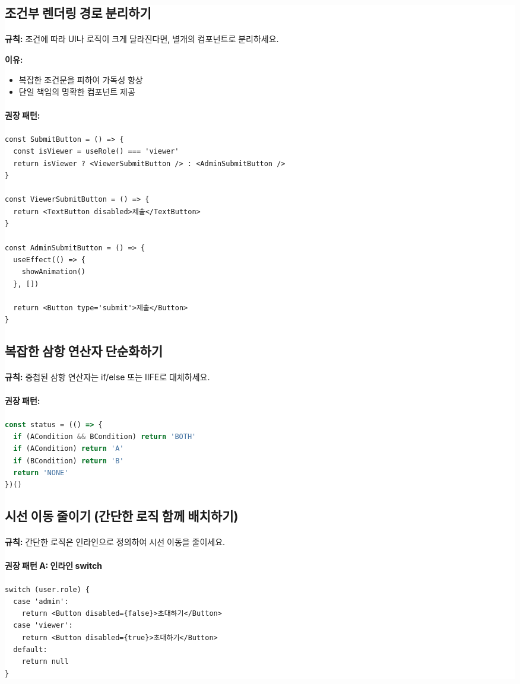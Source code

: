 ## 조건부 렌더링 경로 분리하기

**규칙:** 조건에 따라 UI나 로직이 크게 달라진다면, 별개의 컴포넌트로 분리하세요.

**이유:**

- 복잡한 조건문을 피하여 가독성 향상
- 단일 책임의 명확한 컴포넌트 제공

#### 권장 패턴:

```tsx
const SubmitButton = () => {
  const isViewer = useRole() === 'viewer'
  return isViewer ? <ViewerSubmitButton /> : <AdminSubmitButton />
}

const ViewerSubmitButton = () => {
  return <TextButton disabled>제출</TextButton>
}

const AdminSubmitButton = () => {
  useEffect(() => {
    showAnimation()
  }, [])

  return <Button type='submit'>제출</Button>
}
```

## 복잡한 삼항 연산자 단순화하기

**규칙:** 중첩된 삼항 연산자는 if/else 또는 IIFE로 대체하세요.

#### 권장 패턴:

```ts
const status = (() => {
  if (ACondition && BCondition) return 'BOTH'
  if (ACondition) return 'A'
  if (BCondition) return 'B'
  return 'NONE'
})()
```

## 시선 이동 줄이기 (간단한 로직 함께 배치하기)

**규칙:** 간단한 로직은 인라인으로 정의하여 시선 이동을 줄이세요.

#### 권장 패턴 A: 인라인 switch

```tsx
switch (user.role) {
  case 'admin':
    return <Button disabled={false}>초대하기</Button>
  case 'viewer':
    return <Button disabled={true}>초대하기</Button>
  default:
    return null
}
```
